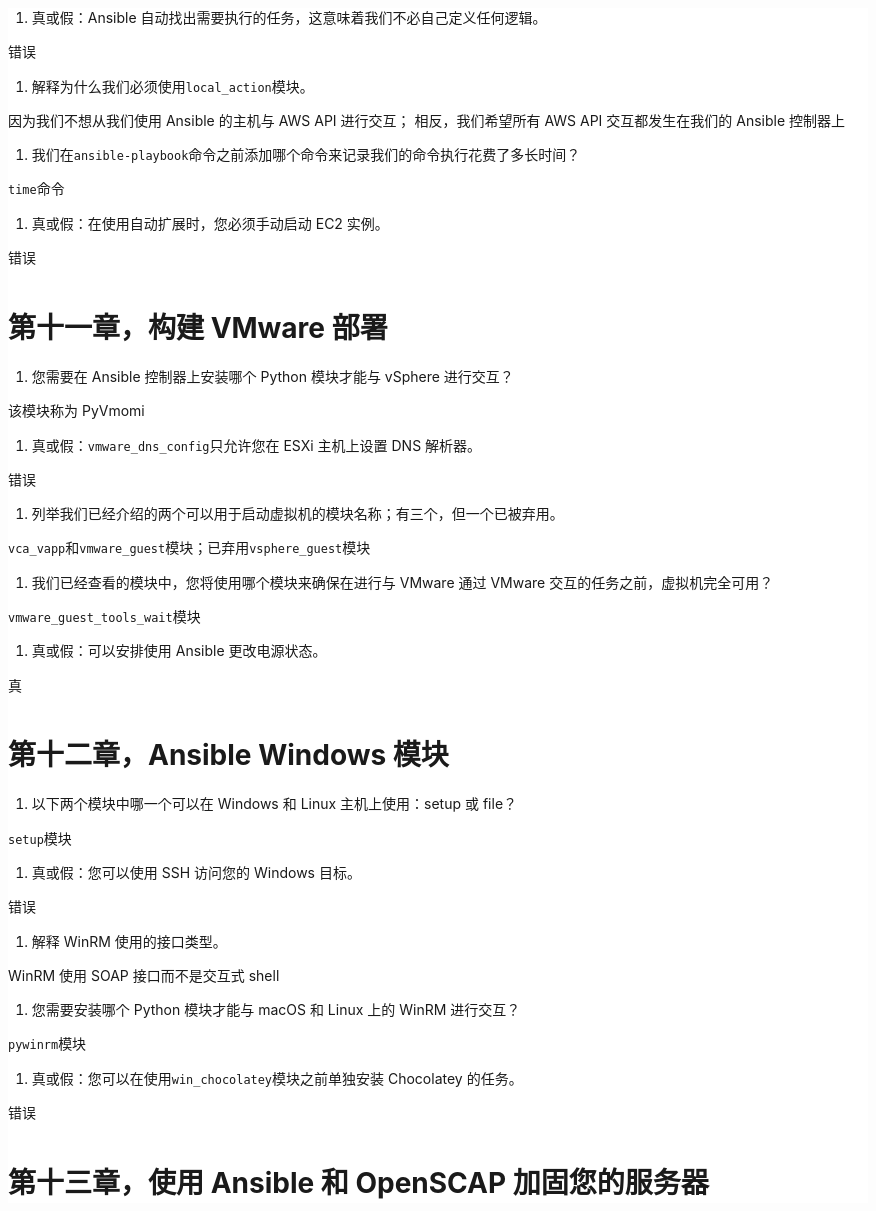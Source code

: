 1.  真或假：Ansible 自动找出需要执行的任务，这意味着我们不必自己定义任何逻辑。

错误

1.  解释为什么我们必须使用`local_action`模块。

因为我们不想从我们使用 Ansible 的主机与 AWS API 进行交互； 相反，我们希望所有 AWS API 交互都发生在我们的 Ansible 控制器上

1.  我们在`ansible-playbook`命令之前添加哪个命令来记录我们的命令执行花费了多长时间？

`time`命令

1.  真或假：在使用自动扩展时，您必须手动启动 EC2 实例。

错误

# 第十一章，构建 VMware 部署

1.  您需要在 Ansible 控制器上安装哪个 Python 模块才能与 vSphere 进行交互？

该模块称为 PyVmomi

1.  真或假：`vmware_dns_config`只允许您在 ESXi 主机上设置 DNS 解析器。

错误

1.  列举我们已经介绍的两个可以用于启动虚拟机的模块名称；有三个，但一个已被弃用。

`vca_vapp`和`vmware_guest`模块；已弃用`vsphere_guest`模块

1.  我们已经查看的模块中，您将使用哪个模块来确保在进行与 VMware 通过 VMware 交互的任务之前，虚拟机完全可用？

`vmware_guest_tools_wait`模块

1.  真或假：可以安排使用 Ansible 更改电源状态。

真

# 第十二章，Ansible Windows 模块

1.  以下两个模块中哪一个可以在 Windows 和 Linux 主机上使用：setup 或 file？

`setup`模块

1.  真或假：您可以使用 SSH 访问您的 Windows 目标。

错误

1.  解释 WinRM 使用的接口类型。

WinRM 使用 SOAP 接口而不是交互式 shell

1.  您需要安装哪个 Python 模块才能与 macOS 和 Linux 上的 WinRM 进行交互？

`pywinrm`模块

1.  真或假：您可以在使用`win_chocolatey`模块之前单独安装 Chocolatey 的任务。

错误

# 第十三章，使用 Ansible 和 OpenSCAP 加固您的服务器
